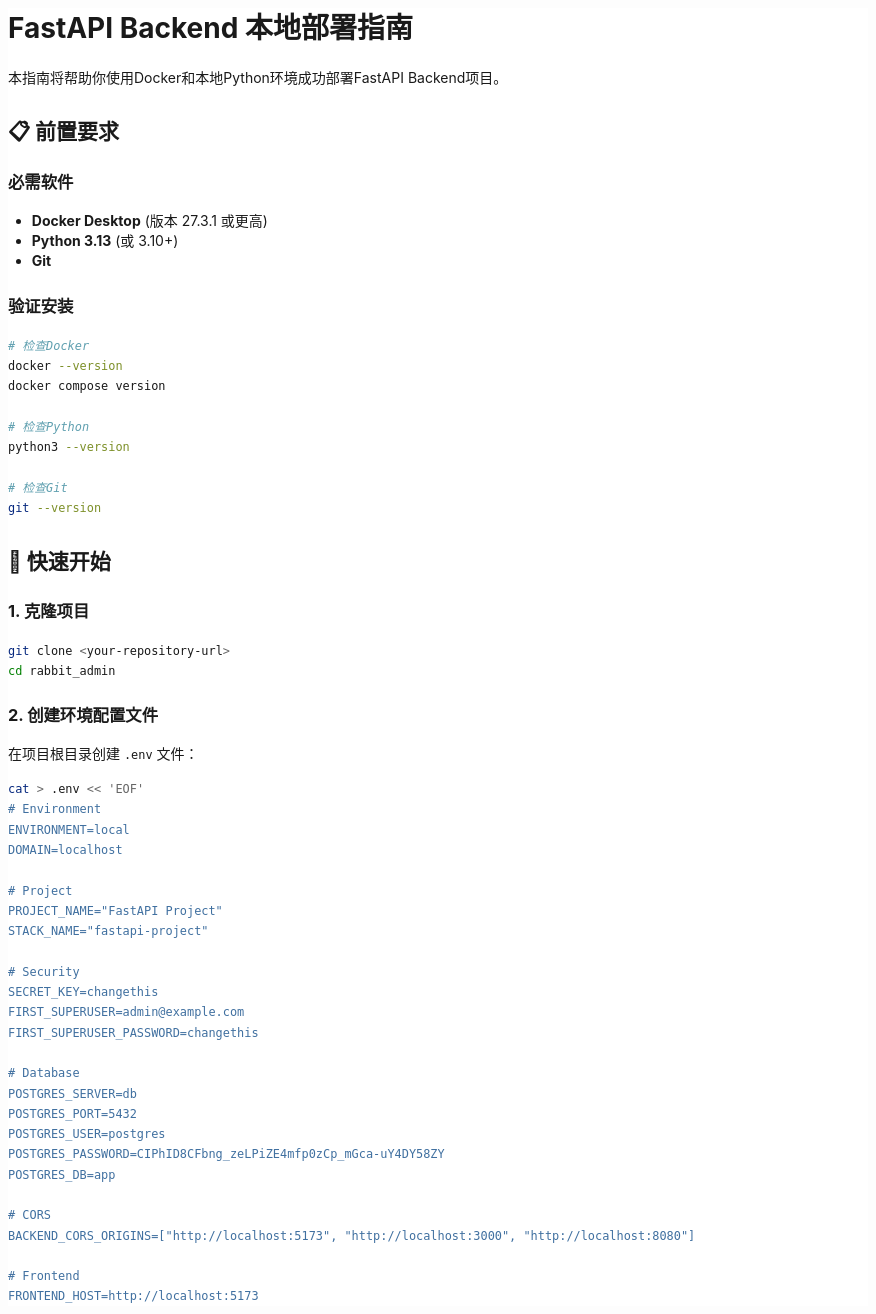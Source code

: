 # FastAPI Backend 本地部署指南

本指南将帮助你使用Docker和本地Python环境成功部署FastAPI Backend项目。

## 📋 前置要求

### 必需软件
- **Docker Desktop** (版本 27.3.1 或更高)
- **Python 3.13** (或 3.10+)
- **Git**

### 验证安装
```bash
# 检查Docker
docker --version
docker compose version

# 检查Python
python3 --version

# 检查Git
git --version
```

## 🚀 快速开始

### 1. 克隆项目
```bash
git clone <your-repository-url>
cd rabbit_admin
```

### 2. 创建环境配置文件
在项目根目录创建 `.env` 文件：

```bash
cat > .env << 'EOF'
# Environment
ENVIRONMENT=local
DOMAIN=localhost

# Project
PROJECT_NAME="FastAPI Project"
STACK_NAME="fastapi-project"

# Security
SECRET_KEY=changethis
FIRST_SUPERUSER=admin@example.com
FIRST_SUPERUSER_PASSWORD=changethis

# Database
POSTGRES_SERVER=db
POSTGRES_PORT=5432
POSTGRES_USER=postgres
POSTGRES_PASSWORD=CIPhID8CFbng_zeLPiZE4mfp0zCp_mGca-uY4DY58ZY
POSTGRES_DB=app

# CORS
BACKEND_CORS_ORIGINS=["http://localhost:5173", "http://localhost:3000", "http://localhost:8080"]

# Frontend
FRONTEND_HOST=http://localhost:5173
```